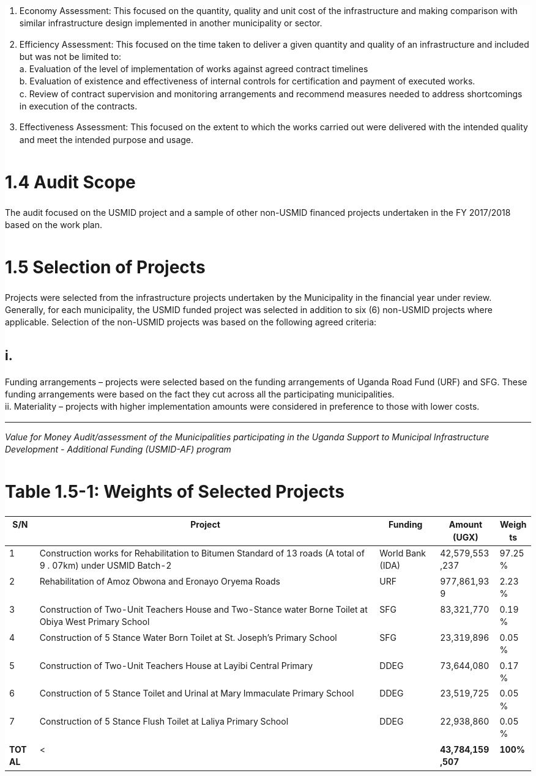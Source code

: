 1. Economy Assessment: This focused on the quantity, quality and unit cost of the infrastructure and making comparison with similar infrastructure design implemented in another municipality or sector.

2. Efficiency Assessment: This focused on the time taken to deliver a given quantity and quality of an infrastructure and included but was not be limited to:  
a. Evaluation of the level of implementation of works against agreed contract timelines  
b. Evaluation of existence and effectiveness of internal controls for certification and payment of executed works.  
c. Review of contract supervision and monitoring arrangements and recommend measures needed to address shortcomings in execution of the contracts.
3. Effectiveness Assessment: This focused on the extent to which the works carried out were delivered with the intended quality and meet the intended purpose and usage.

# 1.4 Audit Scope

The audit focused on the USMID project and a sample of other non-USMID financed projects undertaken in the FY 2017/2018 based on the work plan.

# 1.5 Selection of Projects

Projects were selected from the infrastructure projects undertaken by the Municipality in the financial year under review. Generally, for each municipality, the USMID funded project was selected in addition to six (6) non-USMID projects where applicable. Selection of the non-USMID projects was based on the following agreed criteria:

## i.

Funding arrangements – projects were selected based on the funding arrangements of Uganda Road Fund (URF) and SFG. These funding arrangements were based on the fact they cut across all the participating municipalities.  
ii. Materiality – projects with higher implementation amounts were considered in preference to those with lower costs.

---

*Value for Money Audit/assessment of the Municipalities participating in the Uganda Support to Municipal Infrastructure Development - Additional Funding (USMID-AF) program*

# Table 1.5-1: Weights of Selected Projects

| **S/N** | **Project** | **Funding** | **Amount (UGX)** | **Weights** |  
|---|---|---|---|---|  
| 1 | Construction works for Rehabilitation to Bitumen Standard of 13 roads (A total of 9 . 07km) under USMID Batch-2 | World Bank (IDA) | 42,579,553,237 | 97.25% |  
| 2 | Rehabilitation of Amoz Obwona and Eronayo Oryema Roads | URF | 977,861,939 | 2.23% |  
| 3 | Construction of Two-Unit Teachers House and Two-Stance water Borne Toilet at Obiya West Primary School | SFG | 83,321,770 | 0.19% |  
| 4 | Construction of 5 Stance Water Born Toilet at St. Joseph’s Primary School | SFG | 23,319,896 | 0.05% |  
| 5 | Construction of Two-Unit Teachers House at Layibi Central Primary | DDEG | 73,644,080 | 0.17% |  
| 6 | Construction of 5 Stance Toilet and Urinal at Mary Immaculate Primary School | DDEG | 23,519,725 | 0.05% |  
| 7 | Construction of 5 Stance Flush Toilet at Laliya Primary School | DDEG | 22,938,860 | 0.05% |  
| **TOTAL** |<|| **43,784,159,507** | **100%** |  
